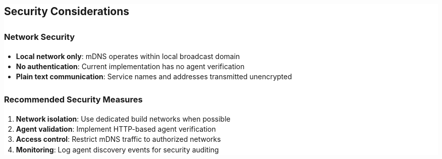 ## Security Considerations

### Network Security
- **Local network only**: mDNS operates within local broadcast domain
- **No authentication**: Current implementation has no agent verification
- **Plain text communication**: Service names and addresses transmitted unencrypted

### Recommended Security Measures
1. **Network isolation**: Use dedicated build networks when possible
2. **Agent validation**: Implement HTTP-based agent verification
3. **Access control**: Restrict mDNS traffic to authorized networks
4. **Monitoring**: Log agent discovery events for security auditing
